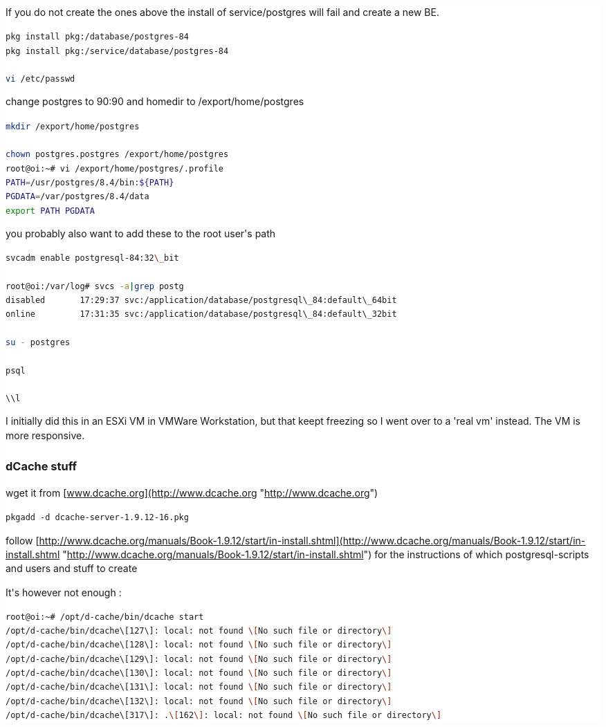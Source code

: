 If you do not create the ones above the install of service/postgres will fail and create a new BE.

```bash
pkg install pkg:/database/postgres-84
pkg install pkg:/service/database/postgres-84

vi /etc/passwd
```
change postgres to 90:90 and homedir to /export/home/postgres

```bash
mkdir /export/home/postgres

chown postgres.postgres /export/home/postgres
root@oi:~# vi /export/home/postgres/.profile
PATH=/usr/postgres/8.4/bin:${PATH}
PGDATA=/var/postgres/8.4/data
export PATH PGDATA
```

you probably also want to add these to the root user's path

```bash
svcadm enable postgresql-84:32\_bit

root@oi:/var/log# svcs -a|grep postg
disabled       17:29:37 svc:/application/database/postgresql\_84:default\_64bit
online         17:31:35 svc:/application/database/postgresql\_84:default\_32bit

su - postgres

psql

\\l
```

I initially did this in an ESXi VM in VMWare Workstation, but that keept freezing so I went over to a 'real vm' instead. The VM is more responsive.

### dCache stuff

wget it from [www.dcache.org](http://www.dcache.org "http://www.dcache.org")

`pkgadd -d dcache-server-1.9.12-16.pkg`

follow [http://www.dcache.org/manuals/Book-1.9.12/start/in-install.shtml](http://www.dcache.org/manuals/Book-1.9.12/start/in-install.shtml "http://www.dcache.org/manuals/Book-1.9.12/start/in-install.shtml") for the instructions of which postgresql-scripts and users and stuff to create

It's however not enough :

```bash
root@oi:~# /opt/d-cache/bin/dcache start
/opt/d-cache/bin/dcache\[127\]: local: not found \[No such file or directory\]
/opt/d-cache/bin/dcache\[128\]: local: not found \[No such file or directory\]
/opt/d-cache/bin/dcache\[129\]: local: not found \[No such file or directory\]
/opt/d-cache/bin/dcache\[130\]: local: not found \[No such file or directory\]
/opt/d-cache/bin/dcache\[131\]: local: not found \[No such file or directory\]
/opt/d-cache/bin/dcache\[132\]: local: not found \[No such file or directory\]
/opt/d-cache/bin/dcache\[317\]: .\[162\]: local: not found \[No such file or directory\]
```
